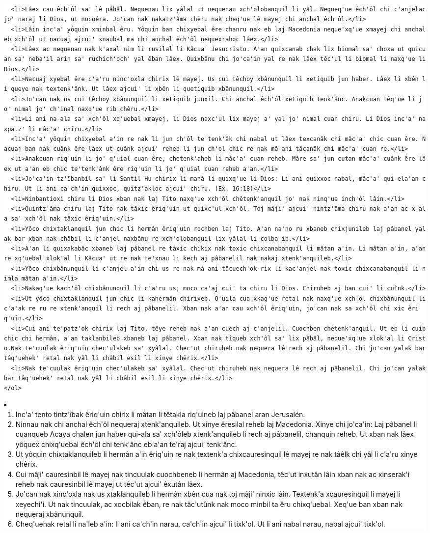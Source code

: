       <li>Lâex cau êch'ôl sa' lê pâbâl. Nequenau lix yâlal ut nequenau xch'olobanquil li yâl. Nequeq'ue êch'ôl chi c'anjelac jo' naraj li Dios, ut nocoêra. Jo'can nak nakatz'âma chêru nak cheq'ue lê mayej chi anchal êch'ôl.</li>
      <li>Lâin inc'a' yôquin xminbal êru. Yôquin ban chixyebal êre chanru nak eb laj Macedonia neque'xq'ue xmayej chi anchaleb xch'ôl ut nacuaj ajcui' xnaubal ma chi anchal êch'ôl nequexrahoc lâex.</li>
      <li>Lâex ac nequenau nak k'axal nim li rusilal li Kâcua' Jesucristo. A'an quixcanab chak lix biomal sa' choxa ut quicuan sa' neba'il arin sa' ruchich'och' yal êban lâex. Quixbânu chi jo'ca'in yal re nak lâex têc'ul li biomal li naxq'ue li Dios.</li>
      <li>Nacuaj xyebal êre c'a'ru ninc'oxla chirix lê mayej. Us cui têchoy xbânunquil li xetiquib jun haber. Lâex li xbên li queye nak textenk'ânk. Ut lâex ajcui' li xbên li quetiquib xbânunquil.</li>
      <li>Jo'can nak us cui têchoy xbânunquil li xetiquib junxil. Chi anchal êch'ôl xetiquib tenk'ânc. Anakcuan têq'ue li jo' nimal jo' ch'inal naxq'ue rib chêru.</li>
      <li>Li ani na-ala sa' xch'ôl xq'uebal xmayej, li Dios naxc'ul lix mayej a' yal jo' nimal cuan chiru. Li Dios inc'a' naxpatz' li mâc'a' chiru.</li>
      <li>Inc'a' yôquin chixyebal a'in re nak li jun ch'ôl te'tenk'âk chi nabal ut lâex texcanâk chi mâc'a' chic cuan êre. Nacuaj ban nak cuânk êre lâex ut cuânk ajcui' reheb li jun ch'ol chic re nak mâ ani tâcanâk chi mâc'a' cuan re.</li>
      <li>Anakcuan riq'uin li jo' q'uial cuan êre, chetenk'aheb li mâc'a' cuan reheb. Mâre sa' jun cutan mâc'a' cuânk êre lâex ut a'an eb chic te'tenk'ânk êre riq'uin li jo' q'uial cuan reheb a'an.</li>
      <li>Jo'ca'in tz'îbanbil sa' li Santil Hu chirix li maná li quixq'ue li Dios: Li ani quixxoc nabal, mâc'a' qui-ela'an chiru. Ut li ani ca'ch'in quixxoc, quitz'akloc ajcui' chiru. (Ex. 16:18)</li>
      <li>Ninbantioxi chiru li Dios xban nak laj Tito naxq'ue xch'ôl chêtenk'anquil jo' nak ninq'ue inch'ôl lâin.</li>
      <li>Quintz'âma chiru laj Tito nak tâxic êriq'uin ut quixc'ul xch'ôl. Toj mâji' ajcui' nintz'âma chiru nak a'an ac x-ala sa' xch'ôl nak tâxic êriq'uin.</li>
      <li>Yôco chixtaklanquil jun chic li hermân êriq'uin rochben laj Tito. A'an na'no ru xbaneb chixjunileb laj pâbanel yalak bar xban nak châbil li c'anjel naxbânu re xch'olobanquil lix yâlal li colba-ib.</li>
      <li>A'an li quixakabâc xbaneb laj pâbanel re tâxic chikix nak toxic chixcanabanquil li mâtan a'in. Li mâtan a'in, a'an re xq'uebal xlok'al li Kâcua' ut re nak te'xnau li kech aj pâbanelil nak nakaj xtenk'anquileb.</li>
      <li>Yôco chixbânunquil li c'anjel a'in chi us re nak mâ ani tâcuech'ok rix li kac'anjel nak toxic chixcanabanquil li nimla mâtan a'in.</li>
      <li>Nakaq'ue kach'ôl chixbânunquil li c'a'ru us; moco ca'aj cui' ta chiru li Dios. Chiruheb aj ban cui' li cuînk.</li>
      <li>Ut yôco chixtaklanquil jun chic li kahermân chirixeb. Q'uila cua xkaq'ue retal nak naxq'ue xch'ôl chixbânunquil li c'a'ak re ru re xtenk'anquil li rech aj pâbanelil. Xban nak a'an cau xch'ôl êriq'uin, jo'can nak sa xch'ôl chi xic êriq'uin.</li>
      <li>Cui ani te'patz'ok chirix laj Tito, têye reheb nak a'an cuech aj c'anjelil. Cuochben chêtenk'anquil. Ut eb li cuib chic chi hermân, a'an taklanbileb xbaneb laj pâbanel. Xban nak tîqueb xch'ôl sa' lix pâbâl, neque'xq'ue xlok'al li Cristo.Nak te'cuulak êriq'uin chec'ulakeb sa' xyâlal. Chec'ut chiruheb nak nequera lê rech aj pâbanelil. Chi jo'can yalak bar tâq'uehek' retal nak yâl li châbil esil li xinye chêrix.</li>
      <li>Nak te'cuulak êriq'uin chec'ulakeb sa' xyâlal. Chec'ut chiruheb nak nequera lê rech aj pâbanelil. Chi jo'can yalak bar tâq'uehek' retal nak yâl li châbil esil li xinye chêrix.</li>
    </ol>
  </li>
  <li>
    <ol>
      <li>Inc'a' tento tintz'îbak êriq'uin chirix li mâtan li têtakla riq'uineb laj pâbanel aran Jerusalén.</li>
      <li>Ninnau nak chi anchal êch'ôl nequeraj xtenk'anquileb. Ut xinye êresilal reheb laj Macedonia. Xinye chi jo'ca'in: Laj pâbanel li cuanqueb Acaya chalen jun haber qui-ala sa' xch'ôleb xtenk'anquileb li rech aj pâbanelil, chanquin reheb. Ut xban nak lâex yôquex chixq'uebal êch'ôl chi tenk'ânc eb a'an te'raj ajcui' tenk'ânc.</li>
      <li>Ut yôquin chixtaklanquileb li hermân a'in êriq'uin re nak textenk'a chixcauresinquil lê mayej re nak tâêlk chi yâl li c'a'ru xinye chêrix.</li>
      <li>Cui mâji' cauresinbil lê mayej nak tincuulak cuochbeneb li hermân aj Macedonia, têc'ut inxutân lâin xban nak ac xinserak'i reheb nak cauresinbil lê mayej ut têc'ut ajcui' êxutân lâex.</li>
      <li>Jo'can nak xinc'oxla nak us xtaklanquileb li hermân xbên cua nak toj mâji' ninxic lâin. Textenk'a xcauresinquil li mayej li xeyechi'i. Ut nak tincuulak, ac xocbilak êban, re nak tâc'utûnk nak moco minbil ta êru chixq'uebal. Xeq'ue ban xban nak nequeraj xbânunquil.</li>
      <li>Cheq'uehak retal li na'leb a'in: li ani ca'ch'in narau, ca'ch'in ajcui' li tixk'ol. Ut li ani nabal narau, nabal ajcui' tixk'ol.</li>